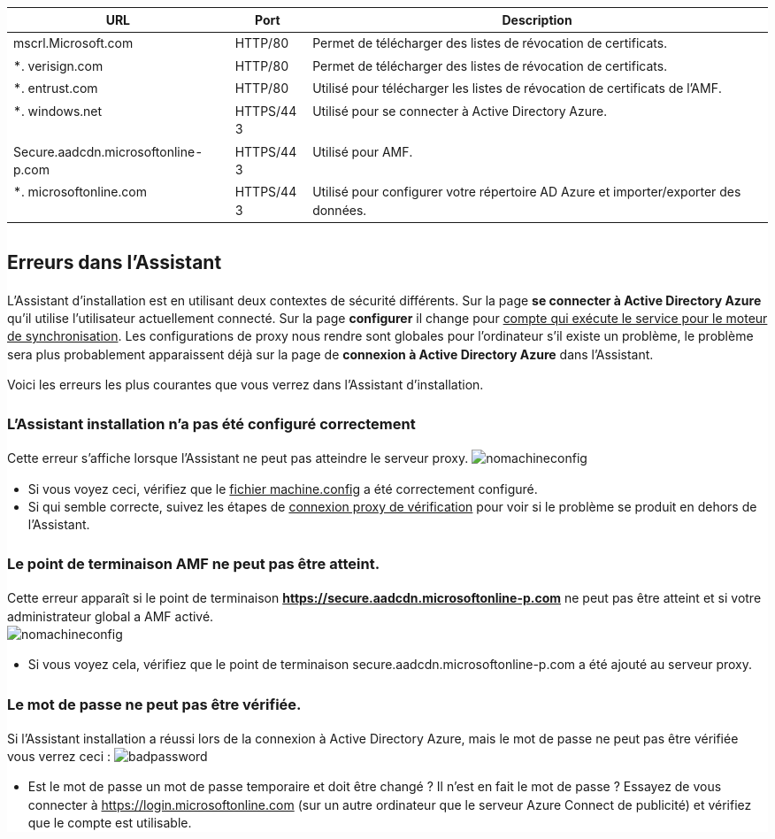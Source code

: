 URL | Port | Description
---- | ---- | ----
mscrl.Microsoft.com | HTTP/80 | Permet de télécharger des listes de révocation de certificats.
\*. verisign.com | HTTP/80 | Permet de télécharger des listes de révocation de certificats.
\*. entrust.com | HTTP/80 | Utilisé pour télécharger les listes de révocation de certificats de l’AMF.
\*. windows.net | HTTPS/443 | Utilisé pour se connecter à Active Directory Azure.
Secure.aadcdn.microsoftonline-p.com | HTTPS/443 | Utilisé pour AMF.
\*. microsoftonline.com | HTTPS/443 | Utilisé pour configurer votre répertoire AD Azure et importer/exporter des données.

## <a name="errors-in-the-wizard"></a>Erreurs dans l’Assistant
L’Assistant d’installation est en utilisant deux contextes de sécurité différents. Sur la page **se connecter à Active Directory Azure** qu’il utilise l’utilisateur actuellement connecté. Sur la page **configurer** il change pour [compte qui exécute le service pour le moteur de synchronisation](active-directory-aadconnect-accounts-permissions.md#azure-ad-connect-sync-service-accounts). Les configurations de proxy nous rendre sont globales pour l’ordinateur s’il existe un problème, le problème sera plus probablement apparaissent déjà sur la page de **connexion à Active Directory Azure** dans l’Assistant.

Voici les erreurs les plus courantes que vous verrez dans l’Assistant d’installation.

### <a name="the-installation-wizard-has-not-been-correctly-configured"></a>L’Assistant installation n’a pas été configuré correctement
Cette erreur s’affiche lorsque l’Assistant ne peut pas atteindre le serveur proxy.
![nomachineconfig](./media/active-directory-aadconnect-troubleshoot-connectivity/nomachineconfig.png)

- Si vous voyez ceci, vérifiez que le [fichier machine.config](active-directory-aadconnect-prerequisites.md#connectivity) a été correctement configuré.
- Si qui semble correcte, suivez les étapes de [connexion proxy de vérification](#verify-proxy-connectivity) pour voir si le problème se produit en dehors de l’Assistant.

### <a name="the-mfa-endpoint-cannot-be-reached"></a>Le point de terminaison AMF ne peut pas être atteint.
Cette erreur apparaît si le point de terminaison **https://secure.aadcdn.microsoftonline-p.com** ne peut pas être atteint et si votre administrateur global a AMF activé.  
![nomachineconfig](./media/active-directory-aadconnect-troubleshoot-connectivity/nomicrosoftonlinep.png)

- Si vous voyez cela, vérifiez que le point de terminaison secure.aadcdn.microsoftonline-p.com a été ajouté au serveur proxy.

### <a name="the-password-cannot-be-verified"></a>Le mot de passe ne peut pas être vérifiée.
Si l’Assistant installation a réussi lors de la connexion à Active Directory Azure, mais le mot de passe ne peut pas être vérifiée vous verrez ceci : ![badpassword](./media/active-directory-aadconnect-troubleshoot-connectivity/badpassword.png)

- Est le mot de passe un mot de passe temporaire et doit être changé ? Il n’est en fait le mot de passe ? Essayez de vous connecter à https://login.microsoftonline.com (sur un autre ordinateur que le serveur Azure Connect de publicité) et vérifiez que le compte est utilisable.
